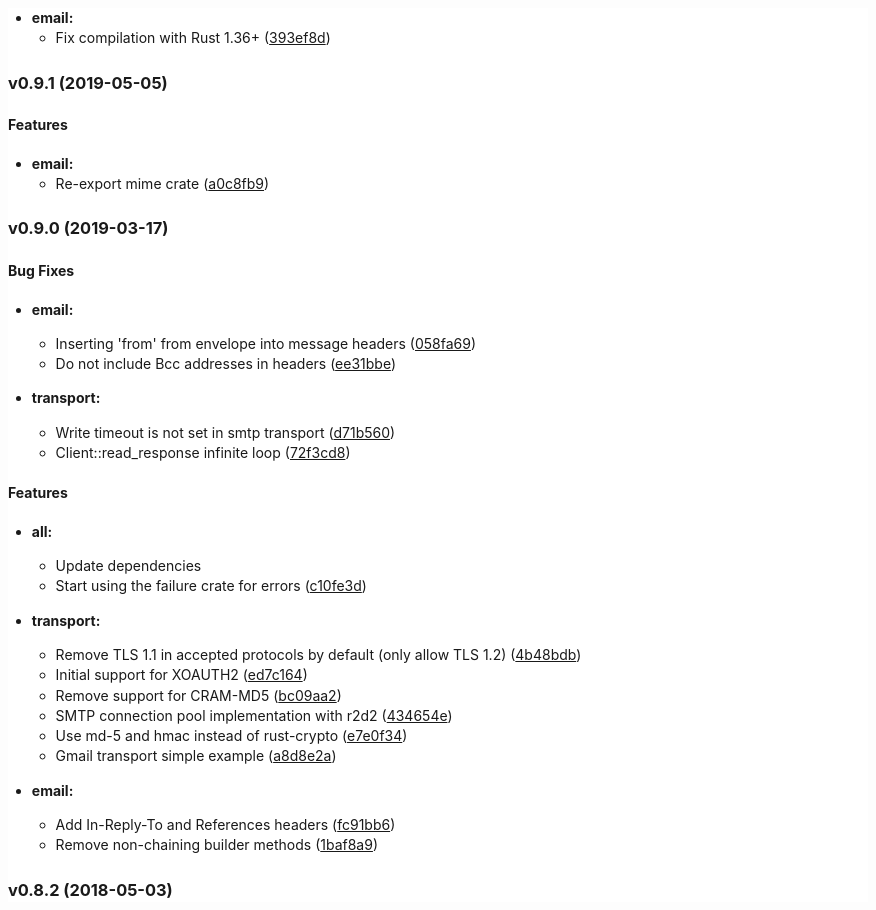 * **email:**
  * Fix compilation with Rust 1.36+ ([393ef8d](https://github.com/lettre/lettre/commit/393ef8dcd1b1c6a6119d0666d5f09b12f50f6b4b))

<a name="v0.9.1"></a>
### v0.9.1 (2019-05-05)

#### Features

* **email:**
  * Re-export mime crate ([a0c8fb9](https://github.com/lettre/lettre/commit/a0c8fb9))

<a name="v0.9.0"></a>
### v0.9.0 (2019-03-17)

#### Bug Fixes

* **email:**
  * Inserting 'from' from envelope into message headers ([058fa69](https://github.com/lettre/lettre/commit/058fa69))
  * Do not include Bcc addresses in headers ([ee31bbe](https://github.com/lettre/lettre/commit/ee31bbe))

* **transport:**
  * Write timeout is not set in smtp transport ([d71b560](https://github.com/lettre/lettre/commit/d71b560))
  * Client::read_response infinite loop ([72f3cd8](https://github.com/lettre/lettre/commit/72f3cd8))

#### Features

* **all:**
  * Update dependencies
  * Start using the failure crate for errors ([c10fe3d](https://github.com/lettre/lettre/commit/c10fe3d))

* **transport:**
  * Remove TLS 1.1 in accepted protocols by default (only allow TLS 1.2) ([4b48bdb](https://github.com/lettre/lettre/commit/4b48bdb))
  * Initial support for XOAUTH2 ([ed7c164](https://github.com/lettre/lettre/commit/ed7c164))
  * Remove support for CRAM-MD5 ([bc09aa2](https://github.com/lettre/lettre/commit/bc09aa2))
  * SMTP connection pool implementation with r2d2 ([434654e](https://github.com/lettre/lettre/commit/434654e))
  * Use md-5 and hmac instead of rust-crypto ([e7e0f34](https://github.com/lettre/lettre/commit/e7e0f34))
  * Gmail transport simple example ([a8d8e2a](https://github.com/lettre/lettre/commit/a8d8e2a))

* **email:**
  * Add In-Reply-To and References headers ([fc91bb6](https://github.com/lettre/lettre/commit/fc91bb6))
  * Remove non-chaining builder methods ([1baf8a9](https://github.com/lettre/lettre/commit/1baf8a9))

<a name="v0.8.2"></a>
### v0.8.2 (2018-05-03)
